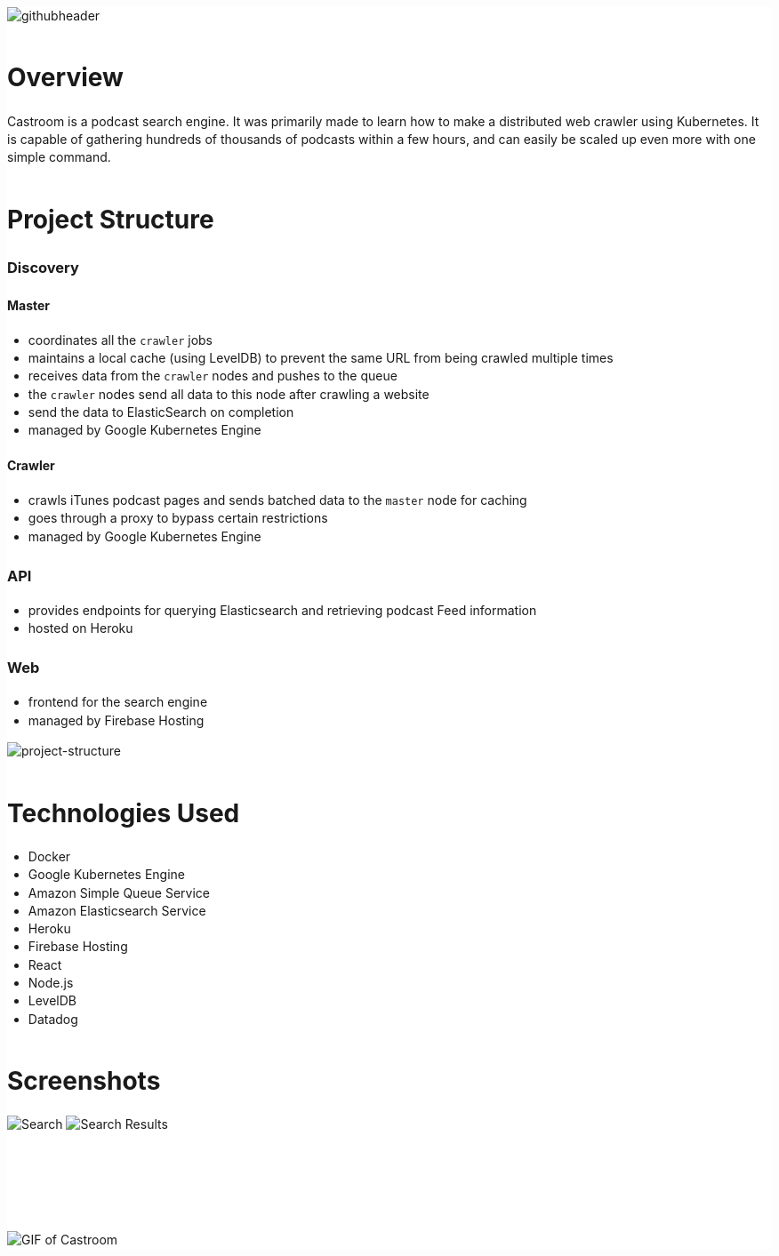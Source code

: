 ![githubheader](https://user-images.githubusercontent.com/4590693/71388932-9e1a7b80-25b7-11ea-9a00-31b965cc1078.png)

# Overview
Castroom is a podcast search engine. It was primarily made to learn how to make a distributed web crawler using Kubernetes. It is capable of gathering hundreds of thousands of podcasts within a few hours, and can easily be scaled up even more with one simple command. 

# Project Structure
### Discovery
#### Master
- coordinates all the `crawler` jobs
- maintains a local cache (using LevelDB) to prevent the same URL from being crawled multiple times
- receives data from the `crawler` nodes and pushes to the queue
- the `crawler` nodes send all data to this node after crawling a website
- send the data to ElasticSearch on completion
- managed by Google Kubernetes Engine
#### Crawler
- crawls iTunes podcast pages and sends batched data to the `master` node for caching 
- goes through a proxy to bypass certain restrictions
- managed by Google Kubernetes Engine
### API 
- provides endpoints for querying Elasticsearch and retrieving podcast Feed information
- hosted on Heroku
### Web
- frontend for the search engine
- managed by Firebase Hosting

![project-structure](https://user-images.githubusercontent.com/4590693/77203566-5754f880-6ab6-11ea-91ba-1bc234ae1d2d.png)

# Technologies Used
- Docker
- Google Kubernetes Engine
- Amazon Simple Queue Service
- Amazon Elasticsearch Service
- Heroku
- Firebase Hosting
- React
- Node.js
- LevelDB
- Datadog

# Screenshots
<img width="1284" alt="Search" src="https://user-images.githubusercontent.com/4590693/72404218-c4908a00-3711-11ea-9bd1-c3c6a1bbb4c5.png">
<img width="1286" alt="Search Results" src="https://user-images.githubusercontent.com/4590693/72404219-c4908a00-3711-11ea-87ea-762630172249.png">

<br><br><br><br>

<img width="908" alt="GIF of Castroom" src="https://user-images.githubusercontent.com/4590693/147375107-b367cc1a-3926-4634-9e3d-36c3a6d7b042.gif">

